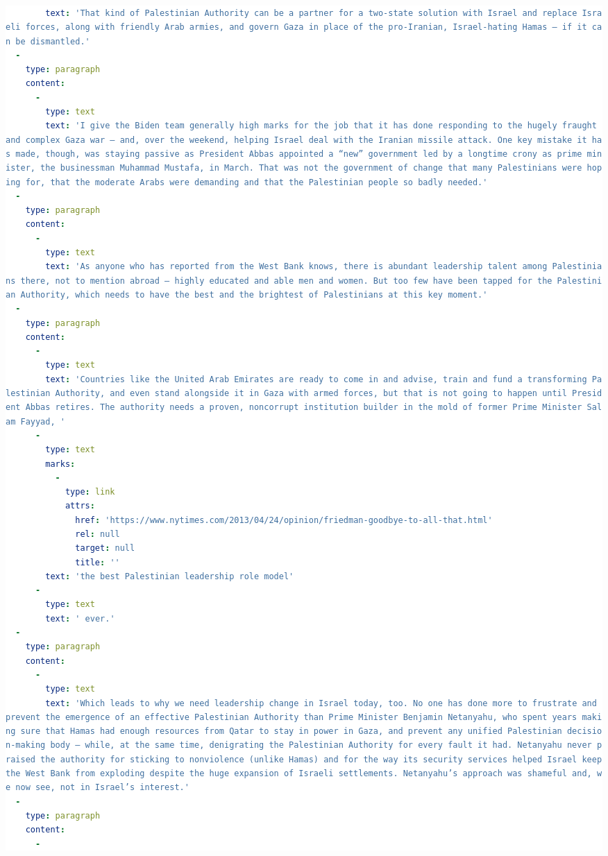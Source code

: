 ```yaml
        text: 'That kind of Palestinian Authority can be a partner for a two-state solution with Israel and replace Israeli forces, along with friendly Arab armies, and govern Gaza in place of the pro-Iranian, Israel-hating Hamas — if it can be dismantled.'
  -
    type: paragraph
    content:
      -
        type: text
        text: 'I give the Biden team generally high marks for the job that it has done responding to the hugely fraught and complex Gaza war — and, over the weekend, helping Israel deal with the Iranian missile attack. One key mistake it has made, though, was staying passive as President Abbas appointed a “new” government led by a longtime crony as prime minister, the businessman Muhammad Mustafa, in March. That was not the government of change that many Palestinians were hoping for, that the moderate Arabs were demanding and that the Palestinian people so badly needed.'
  -
    type: paragraph
    content:
      -
        type: text
        text: 'As anyone who has reported from the West Bank knows, there is abundant leadership talent among Palestinians there, not to mention abroad — highly educated and able men and women. But too few have been tapped for the Palestinian Authority, which needs to have the best and the brightest of Palestinians at this key moment.'
  -
    type: paragraph
    content:
      -
        type: text
        text: 'Countries like the United Arab Emirates are ready to come in and advise, train and fund a transforming Palestinian Authority, and even stand alongside it in Gaza with armed forces, but that is not going to happen until President Abbas retires. The authority needs a proven, noncorrupt institution builder in the mold of former Prime Minister Salam Fayyad, '
      -
        type: text
        marks:
          -
            type: link
            attrs:
              href: 'https://www.nytimes.com/2013/04/24/opinion/friedman-goodbye-to-all-that.html'
              rel: null
              target: null
              title: ''
        text: 'the best Palestinian leadership role model'
      -
        type: text
        text: ' ever.'
  -
    type: paragraph
    content:
      -
        type: text
        text: 'Which leads to why we need leadership change in Israel today, too. No one has done more to frustrate and prevent the emergence of an effective Palestinian Authority than Prime Minister Benjamin Netanyahu, who spent years making sure that Hamas had enough resources from Qatar to stay in power in Gaza, and prevent any unified Palestinian decision-making body — while, at the same time, denigrating the Palestinian Authority for every fault it had. Netanyahu never praised the authority for sticking to nonviolence (unlike Hamas) and for the way its security services helped Israel keep the West Bank from exploding despite the huge expansion of Israeli settlements. Netanyahu’s approach was shameful and, we now see, not in Israel’s interest.'
  -
    type: paragraph
    content:
      -
```